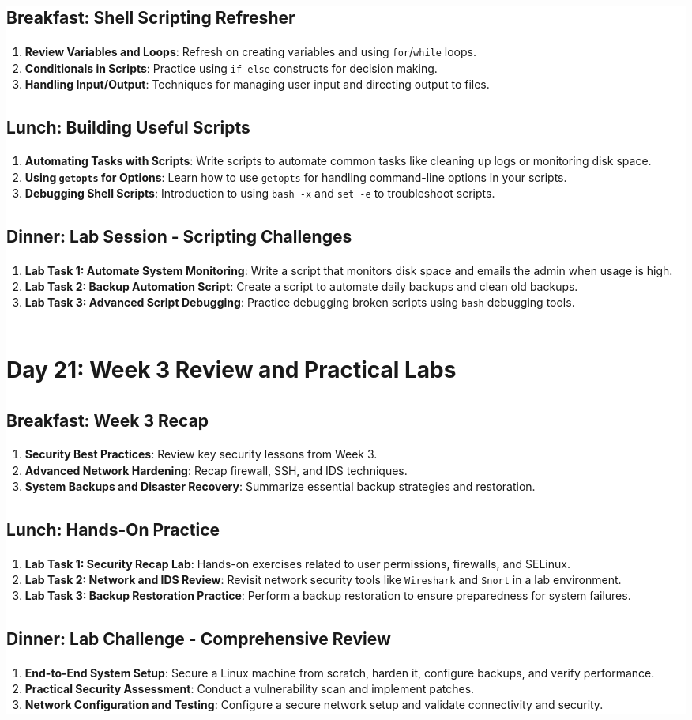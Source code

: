 ## Breakfast: Shell Scripting Refresher

1. **Review Variables and Loops**: Refresh on creating variables and using `for`/`while` loops.
2. **Conditionals in Scripts**: Practice using `if-else` constructs for decision making.
3. **Handling Input/Output**: Techniques for managing user input and directing output to files.

## Lunch: Building Useful Scripts

1. **Automating Tasks with Scripts**: Write scripts to automate common tasks like cleaning up logs or monitoring disk space.
2. **Using `getopts` for Options**: Learn how to use `getopts` for handling command-line options in your scripts.
3. **Debugging Shell Scripts**: Introduction to using `bash -x` and `set -e` to troubleshoot scripts.

## Dinner: Lab Session - Scripting Challenges

1. **Lab Task 1: Automate System Monitoring**: Write a script that monitors disk space and emails the admin when usage is high.
2. **Lab Task 2: Backup Automation Script**: Create a script to automate daily backups and clean old backups.
3. **Lab Task 3: Advanced Script Debugging**: Practice debugging broken scripts using `bash` debugging tools.

---

# Day 21: Week 3 Review and Practical Labs

## Breakfast: Week 3 Recap

1. **Security Best Practices**: Review key security lessons from Week 3.
2. **Advanced Network Hardening**: Recap firewall, SSH, and IDS techniques.
3. **System Backups and Disaster Recovery**: Summarize essential backup strategies and restoration.

## Lunch: Hands-On Practice

1. **Lab Task 1: Security Recap Lab**: Hands-on exercises related to user permissions, firewalls, and SELinux.
2. **Lab Task 2: Network and IDS Review**: Revisit network security tools like `Wireshark` and `Snort` in a lab environment.
3. **Lab Task 3: Backup Restoration Practice**: Perform a backup restoration to ensure preparedness for system failures.

## Dinner: Lab Challenge - Comprehensive Review

1. **End-to-End System Setup**: Secure a Linux machine from scratch, harden it, configure backups, and verify performance.
2. **Practical Security Assessment**: Conduct a vulnerability scan and implement patches.
3. **Network Configuration and Testing**: Configure a secure network setup and validate connectivity and security.
